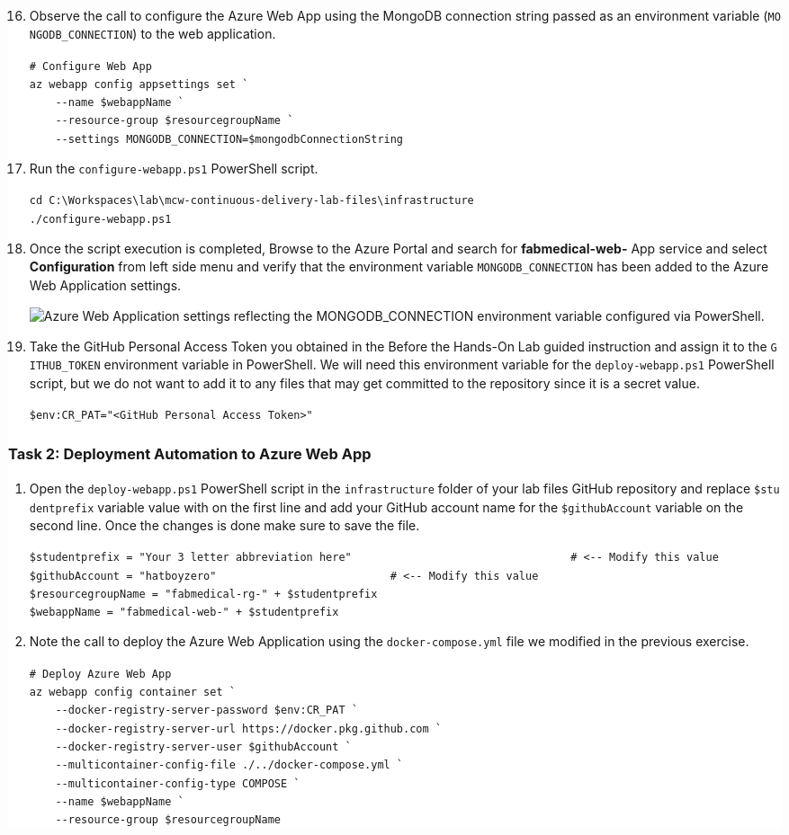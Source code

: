 16. Observe the call to configure the Azure Web App using the MongoDB connection string passed as an environment variable (`MONGODB_CONNECTION`) to the web application.

    ```pwsh
    # Configure Web App
    az webapp config appsettings set `
        --name $webappName `
        --resource-group $resourcegroupName `
        --settings MONGODB_CONNECTION=$mongodbConnectionString
    ```

17. Run the `configure-webapp.ps1` PowerShell script.

    ```pwsh
    cd C:\Workspaces\lab\mcw-continuous-delivery-lab-files\infrastructure
    ./configure-webapp.ps1
    ```

18. Once the script execution is completed, Browse to the Azure Portal and search for **fabmedical-web-<inject key="DeploymentID" enableCopy="false" />** App service and select **Configuration** from left side menu and verify that the environment variable `MONGODB_CONNECTION` has been added to the Azure Web Application settings.

    ![Azure Web Application settings reflecting the `MONGODB_CONNECTION` environment variable configured via PowerShell.](media/hol-ex2-task1-step12-1.png "Azure Web Application settings")

19. Take the GitHub Personal Access Token you obtained in the Before the Hands-On Lab guided instruction and assign it to the `GITHUB_TOKEN` environment variable in PowerShell. We will need this environment variable for the `deploy-webapp.ps1` PowerShell script, but we do not want to add it to any files that may get committed to the repository since it is a secret value.

    ```pwsh
    $env:CR_PAT="<GitHub Personal Access Token>"
    ```

### Task 2: Deployment Automation to Azure Web App

1. Open the `deploy-webapp.ps1` PowerShell script in the `infrastructure` folder of your lab files GitHub repository and replace `$studentprefix` variable value with **<inject key="Deploymentid" />** on the first line and add your GitHub account name for the `$githubAccount` variable on the second line. Once the changes is done make sure to save the file. 

    ```pwsh
    $studentprefix = "Your 3 letter abbreviation here"                                  # <-- Modify this value
    $githubAccount = "hatboyzero"                           # <-- Modify this value
    $resourcegroupName = "fabmedical-rg-" + $studentprefix
    $webappName = "fabmedical-web-" + $studentprefix
    ```

2. Note the call to deploy the Azure Web Application using the `docker-compose.yml` file we modified in the previous exercise.

    ```pwsh
    # Deploy Azure Web App
    az webapp config container set `
        --docker-registry-server-password $env:CR_PAT `
        --docker-registry-server-url https://docker.pkg.github.com `
        --docker-registry-server-user $githubAccount `
        --multicontainer-config-file ./../docker-compose.yml `
        --multicontainer-config-type COMPOSE `
        --name $webappName `
        --resource-group $resourcegroupName
    ```
